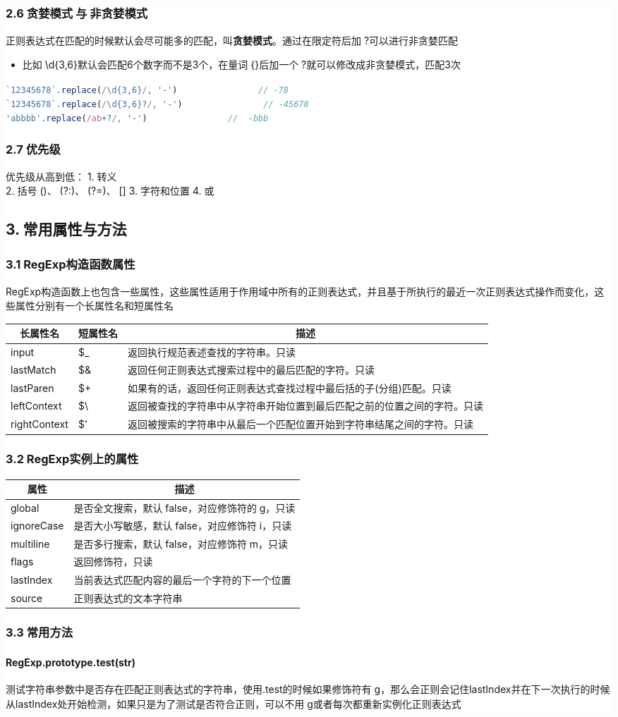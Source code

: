 ### 2.6 贪婪模式 与 非贪婪模式

正则表达式在匹配的时候默认会尽可能多的匹配，叫**贪婪模式**。通过在限定符后加 ?可以进行非贪婪匹配 

- 比如 \d{3,6}默认会匹配6个数字而不是3个，在量词 {}后加一个 ?就可以修改成非贪婪模式，匹配3次

```js
`12345678`.replace(/\d{3,6}/, '-')                // -78
`12345678`.replace(/\d{3,6}?/, '-')                // -45678
'abbbb'.replace(/ab+?/, '-')                //  -bbb
```

### 2.7 优先级

优先级从高到低：
    1. 转义 \
    2. 括号 ()、 (?:)、 (?=)、 []
    3. 字符和位置
    4. 或 


## 3. 常用属性与方法

### 3.1 RegExp构造函数属性

RegExp构造函数上也包含一些属性，这些属性适用于作用域中所有的正则表达式，并且基于所执行的最近一次正则表达式操作而变化，这些属性分别有一个长属性名和短属性名

长属性名	| 短属性名|	描述
---|---|---
input	|$_	|返回执行规范表述查找的字符串。只读
lastMatch	|$&	|返回任何正则表达式搜索过程中的最后匹配的字符。只读
lastParen	|$+	|如果有的话，返回任何正则表达式查找过程中最后括的子(分组)匹配。只读
leftContext	|$\	|返回被查找的字符串中从字符串开始位置到最后匹配之前的位置之间的字符。只读
rightContext	|$'|	返回被搜索的字符串中从最后一个匹配位置开始到字符串结尾之间的字符。只读

### 3.2 RegExp实例上的属性

属性|	描述
---|---
global	|是否全文搜索，默认 false，对应修饰符的 g，只读
ignoreCase|	是否大小写敏感，默认 false，对应修饰符 i，只读
multiline	|是否多行搜索，默认 false，对应修饰符 m，只读
flags	|返回修饰符，只读
lastIndex|	当前表达式匹配内容的最后一个字符的下一个位置
source	|正则表达式的文本字符串


### 3.3 常用方法

#### RegExp.prototype.test(str)

测试字符串参数中是否存在匹配正则表达式的字符串，使用.test的时候如果修饰符有 g，那么会正则会记住lastIndex并在下一次执行的时候从lastIndex处开始检测，如果只是为了测试是否符合正则，可以不用 g或者每次都重新实例化正则表达式
